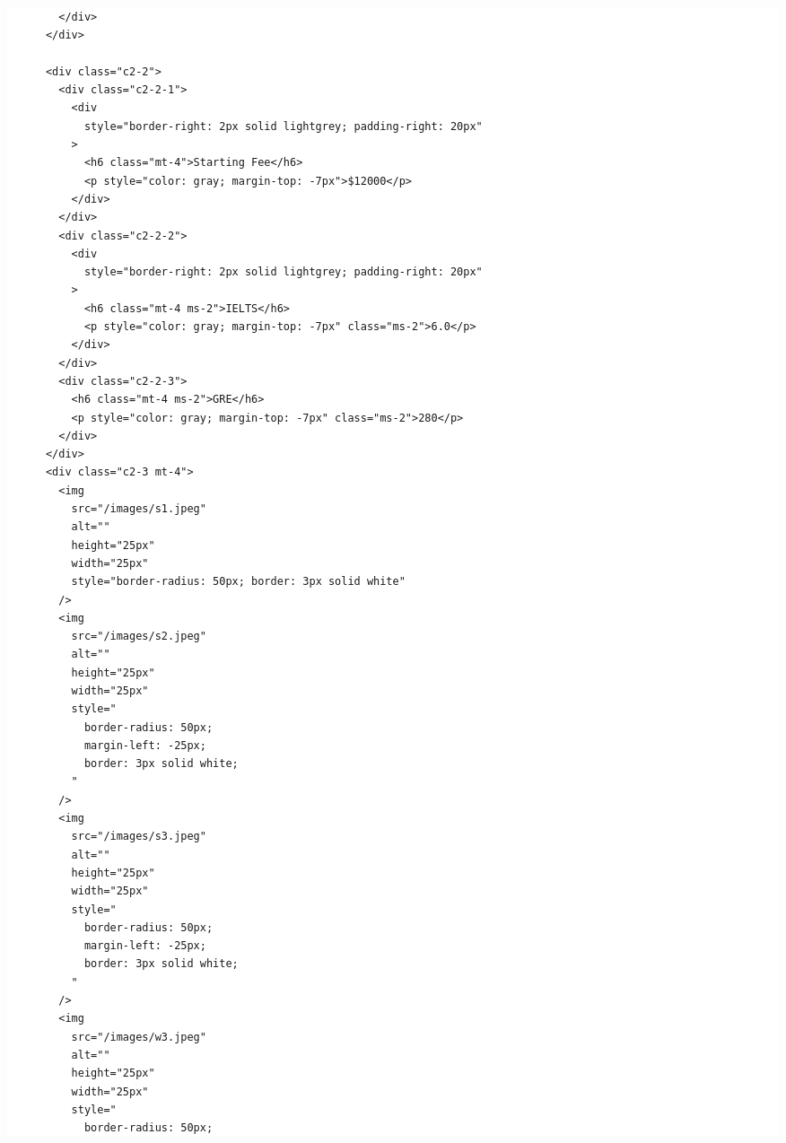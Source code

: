             </div>
          </div>

          <div class="c2-2">
            <div class="c2-2-1">
              <div
                style="border-right: 2px solid lightgrey; padding-right: 20px"
              >
                <h6 class="mt-4">Starting Fee</h6>
                <p style="color: gray; margin-top: -7px">$12000</p>
              </div>
            </div>
            <div class="c2-2-2">
              <div
                style="border-right: 2px solid lightgrey; padding-right: 20px"
              >
                <h6 class="mt-4 ms-2">IELTS</h6>
                <p style="color: gray; margin-top: -7px" class="ms-2">6.0</p>
              </div>
            </div>
            <div class="c2-2-3">
              <h6 class="mt-4 ms-2">GRE</h6>
              <p style="color: gray; margin-top: -7px" class="ms-2">280</p>
            </div>
          </div>
          <div class="c2-3 mt-4">
            <img
              src="/images/s1.jpeg"
              alt=""
              height="25px"
              width="25px"
              style="border-radius: 50px; border: 3px solid white"
            />
            <img
              src="/images/s2.jpeg"
              alt=""
              height="25px"
              width="25px"
              style="
                border-radius: 50px;
                margin-left: -25px;
                border: 3px solid white;
              "
            />
            <img
              src="/images/s3.jpeg"
              alt=""
              height="25px"
              width="25px"
              style="
                border-radius: 50px;
                margin-left: -25px;
                border: 3px solid white;
              "
            />
            <img
              src="/images/w3.jpeg"
              alt=""
              height="25px"
              width="25px"
              style="
                border-radius: 50px;